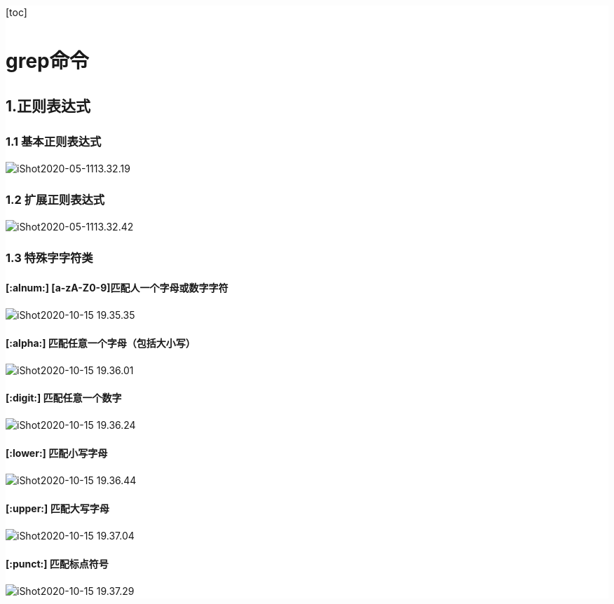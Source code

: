 [toc]



# grep命令

## 1.正则表达式

### 1.1 基本正则表达式

![iShot2020-05-1113.32.19](https://gitea.pptfz.cn/pptfz/picgo-images/raw/branch/master/img/iShot2020-05-1113.32.19.png)



### 1.2 扩展正则表达式

![iShot2020-05-1113.32.42](https://gitea.pptfz.cn/pptfz/picgo-images/raw/branch/master/img/iShot2020-05-1113.32.42.png)

### 1.3 特殊字字符类

#### [:alnum:]		[a-zA-Z0-9]匹配人一个字母或数字字符

![iShot2020-10-15 19.35.35](https://gitea.pptfz.cn/pptfz/picgo-images/raw/branch/master/img/iShot2020-10-15%2019.35.35.png)



#### [:alpha:]		匹配任意一个字母（包括大小写）

![iShot2020-10-15 19.36.01](https://gitea.pptfz.cn/pptfz/picgo-images/raw/branch/master/img/iShot2020-10-15%2019.36.01.png)





#### [:digit:]		匹配任意一个数字

![iShot2020-10-15 19.36.24](https://gitea.pptfz.cn/pptfz/picgo-images/raw/branch/master/img/iShot2020-10-15%2019.36.24.png)



#### [:lower:]		匹配小写字母

![iShot2020-10-15 19.36.44](https://gitea.pptfz.cn/pptfz/picgo-images/raw/branch/master/img/iShot2020-10-15%2019.36.44.png)



#### [:upper:]		匹配大写字母

![iShot2020-10-15 19.37.04](https://gitea.pptfz.cn/pptfz/picgo-images/raw/branch/master/img/iShot2020-10-15%2019.37.04.png)



#### [:punct:]		匹配标点符号

![iShot2020-10-15 19.37.29](https://gitea.pptfz.cn/pptfz/picgo-images/raw/branch/master/img/iShot2020-10-15%2019.37.29.png)
